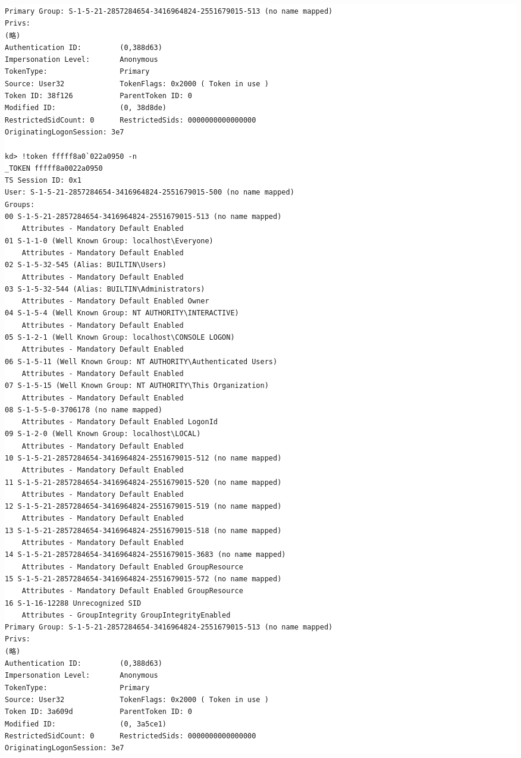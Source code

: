 ```
Primary Group: S-1-5-21-2857284654-3416964824-2551679015-513 (no name mapped) 
Privs: 
(略) 
Authentication ID:         (0,388d63) 
Impersonation Level:       Anonymous 
TokenType:                 Primary 
Source: User32             TokenFlags: 0x2000 ( Token in use ) 
Token ID: 38f126           ParentToken ID: 0 
Modified ID:               (0, 38d8de) 
RestrictedSidCount: 0      RestrictedSids: 0000000000000000 
OriginatingLogonSession: 3e7

kd> !token fffff8a0`022a0950 -n 
_TOKEN fffff8a0022a0950 
TS Session ID: 0x1 
User: S-1-5-21-2857284654-3416964824-2551679015-500 (no name mapped) 
Groups: 
00 S-1-5-21-2857284654-3416964824-2551679015-513 (no name mapped) 
    Attributes - Mandatory Default Enabled 
01 S-1-1-0 (Well Known Group: localhost\Everyone) 
    Attributes - Mandatory Default Enabled 
02 S-1-5-32-545 (Alias: BUILTIN\Users) 
    Attributes - Mandatory Default Enabled 
03 S-1-5-32-544 (Alias: BUILTIN\Administrators) 
    Attributes - Mandatory Default Enabled Owner 
04 S-1-5-4 (Well Known Group: NT AUTHORITY\INTERACTIVE) 
    Attributes - Mandatory Default Enabled 
05 S-1-2-1 (Well Known Group: localhost\CONSOLE LOGON) 
    Attributes - Mandatory Default Enabled 
06 S-1-5-11 (Well Known Group: NT AUTHORITY\Authenticated Users) 
    Attributes - Mandatory Default Enabled 
07 S-1-5-15 (Well Known Group: NT AUTHORITY\This Organization) 
    Attributes - Mandatory Default Enabled 
08 S-1-5-5-0-3706178 (no name mapped) 
    Attributes - Mandatory Default Enabled LogonId 
09 S-1-2-0 (Well Known Group: localhost\LOCAL) 
    Attributes - Mandatory Default Enabled 
10 S-1-5-21-2857284654-3416964824-2551679015-512 (no name mapped) 
    Attributes - Mandatory Default Enabled 
11 S-1-5-21-2857284654-3416964824-2551679015-520 (no name mapped) 
    Attributes - Mandatory Default Enabled 
12 S-1-5-21-2857284654-3416964824-2551679015-519 (no name mapped) 
    Attributes - Mandatory Default Enabled 
13 S-1-5-21-2857284654-3416964824-2551679015-518 (no name mapped) 
    Attributes - Mandatory Default Enabled 
14 S-1-5-21-2857284654-3416964824-2551679015-3683 (no name mapped) 
    Attributes - Mandatory Default Enabled GroupResource 
15 S-1-5-21-2857284654-3416964824-2551679015-572 (no name mapped) 
    Attributes - Mandatory Default Enabled GroupResource 
16 S-1-16-12288 Unrecognized SID 
    Attributes - GroupIntegrity GroupIntegrityEnabled 
Primary Group: S-1-5-21-2857284654-3416964824-2551679015-513 (no name mapped) 
Privs: 
(略) 
Authentication ID:         (0,388d63) 
Impersonation Level:       Anonymous 
TokenType:                 Primary 
Source: User32             TokenFlags: 0x2000 ( Token in use ) 
Token ID: 3a609d           ParentToken ID: 0 
Modified ID:               (0, 3a5ce1) 
RestrictedSidCount: 0      RestrictedSids: 0000000000000000 
OriginatingLogonSession: 3e7
```
